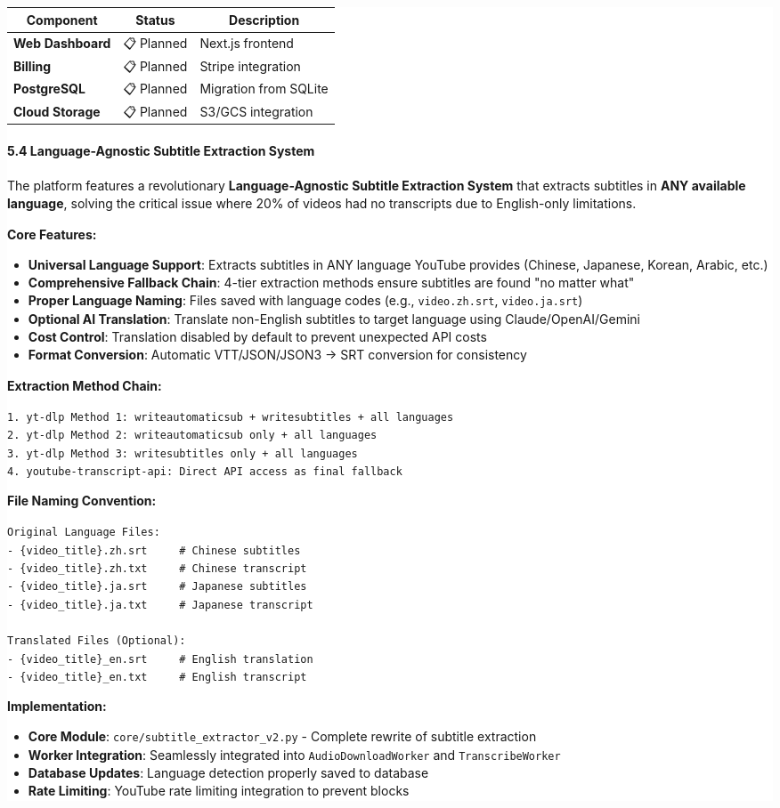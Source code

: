 | Component | Status | Description |
|-----------|--------|-------------|
| **Web Dashboard** | 📋 Planned | Next.js frontend |
| **Billing** | 📋 Planned | Stripe integration |
| **PostgreSQL** | 📋 Planned | Migration from SQLite |
| **Cloud Storage** | 📋 Planned | S3/GCS integration |

#### **5.4 Language-Agnostic Subtitle Extraction System**

The platform features a revolutionary **Language-Agnostic Subtitle Extraction System** that extracts subtitles in **ANY available language**, solving the critical issue where 20% of videos had no transcripts due to English-only limitations.

**Core Features:**
- **Universal Language Support**: Extracts subtitles in ANY language YouTube provides (Chinese, Japanese, Korean, Arabic, etc.)
- **Comprehensive Fallback Chain**: 4-tier extraction methods ensure subtitles are found "no matter what"
- **Proper Language Naming**: Files saved with language codes (e.g., `video.zh.srt`, `video.ja.srt`)
- **Optional AI Translation**: Translate non-English subtitles to target language using Claude/OpenAI/Gemini
- **Cost Control**: Translation disabled by default to prevent unexpected API costs
- **Format Conversion**: Automatic VTT/JSON/JSON3 → SRT conversion for consistency

**Extraction Method Chain:**
```
1. yt-dlp Method 1: writeautomaticsub + writesubtitles + all languages
2. yt-dlp Method 2: writeautomaticsub only + all languages  
3. yt-dlp Method 3: writesubtitles only + all languages
4. youtube-transcript-api: Direct API access as final fallback
```

**File Naming Convention:**
```
Original Language Files:
- {video_title}.zh.srt     # Chinese subtitles
- {video_title}.zh.txt     # Chinese transcript
- {video_title}.ja.srt     # Japanese subtitles
- {video_title}.ja.txt     # Japanese transcript

Translated Files (Optional):
- {video_title}_en.srt     # English translation
- {video_title}_en.txt     # English transcript
```

**Implementation:**
- **Core Module**: `core/subtitle_extractor_v2.py` - Complete rewrite of subtitle extraction
- **Worker Integration**: Seamlessly integrated into `AudioDownloadWorker` and `TranscribeWorker`
- **Database Updates**: Language detection properly saved to database
- **Rate Limiting**: YouTube rate limiting integration to prevent blocks
